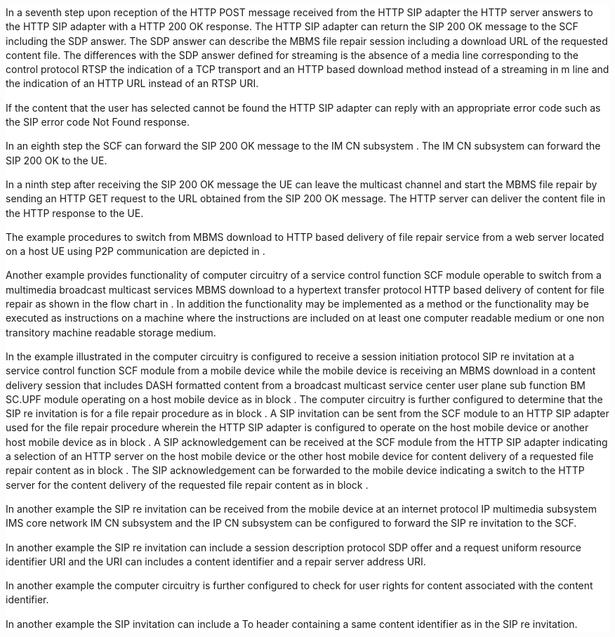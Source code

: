 In a seventh step upon reception of the HTTP POST message received from the HTTP SIP adapter the HTTP server answers to the HTTP SIP adapter with a HTTP 200 OK response. The HTTP SIP adapter can return the SIP 200 OK message to the SCF including the SDP answer. The SDP answer can describe the MBMS file repair session including a download URL of the requested content file. The differences with the SDP answer defined for streaming is the absence of a media line corresponding to the control protocol RTSP the indication of a TCP transport and an HTTP based download method instead of a streaming in m line and the indication of an HTTP URL instead of an RTSP URI.

If the content that the user has selected cannot be found the HTTP SIP adapter can reply with an appropriate error code such as the SIP error code Not Found response.

In an eighth step the SCF can forward the SIP 200 OK message to the IM CN subsystem . The IM CN subsystem can forward the SIP 200 OK to the UE.

In a ninth step after receiving the SIP 200 OK message the UE can leave the multicast channel and start the MBMS file repair by sending an HTTP GET request to the URL obtained from the SIP 200 OK message. The HTTP server can deliver the content file in the HTTP response to the UE.

The example procedures to switch from MBMS download to HTTP based delivery of file repair service from a web server located on a host UE using P2P communication are depicted in .

Another example provides functionality of computer circuitry of a service control function SCF module operable to switch from a multimedia broadcast multicast services MBMS download to a hypertext transfer protocol HTTP based delivery of content for file repair as shown in the flow chart in . In addition the functionality may be implemented as a method or the functionality may be executed as instructions on a machine where the instructions are included on at least one computer readable medium or one non transitory machine readable storage medium.

In the example illustrated in the computer circuitry is configured to receive a session initiation protocol SIP re invitation at a service control function SCF module from a mobile device while the mobile device is receiving an MBMS download in a content delivery session that includes DASH formatted content from a broadcast multicast service center user plane sub function BM SC.UPF module operating on a host mobile device as in block . The computer circuitry is further configured to determine that the SIP re invitation is for a file repair procedure as in block . A SIP invitation can be sent from the SCF module to an HTTP SIP adapter used for the file repair procedure wherein the HTTP SIP adapter is configured to operate on the host mobile device or another host mobile device as in block . A SIP acknowledgement can be received at the SCF module from the HTTP SIP adapter indicating a selection of an HTTP server on the host mobile device or the other host mobile device for content delivery of a requested file repair content as in block . The SIP acknowledgement can be forwarded to the mobile device indicating a switch to the HTTP server for the content delivery of the requested file repair content as in block .

In another example the SIP re invitation can be received from the mobile device at an internet protocol IP multimedia subsystem IMS core network IM CN subsystem and the IP CN subsystem can be configured to forward the SIP re invitation to the SCF.

In another example the SIP re invitation can include a session description protocol SDP offer and a request uniform resource identifier URI and the URI can includes a content identifier and a repair server address URI.

In another example the computer circuitry is further configured to check for user rights for content associated with the content identifier.

In another example the SIP invitation can include a To header containing a same content identifier as in the SIP re invitation.
